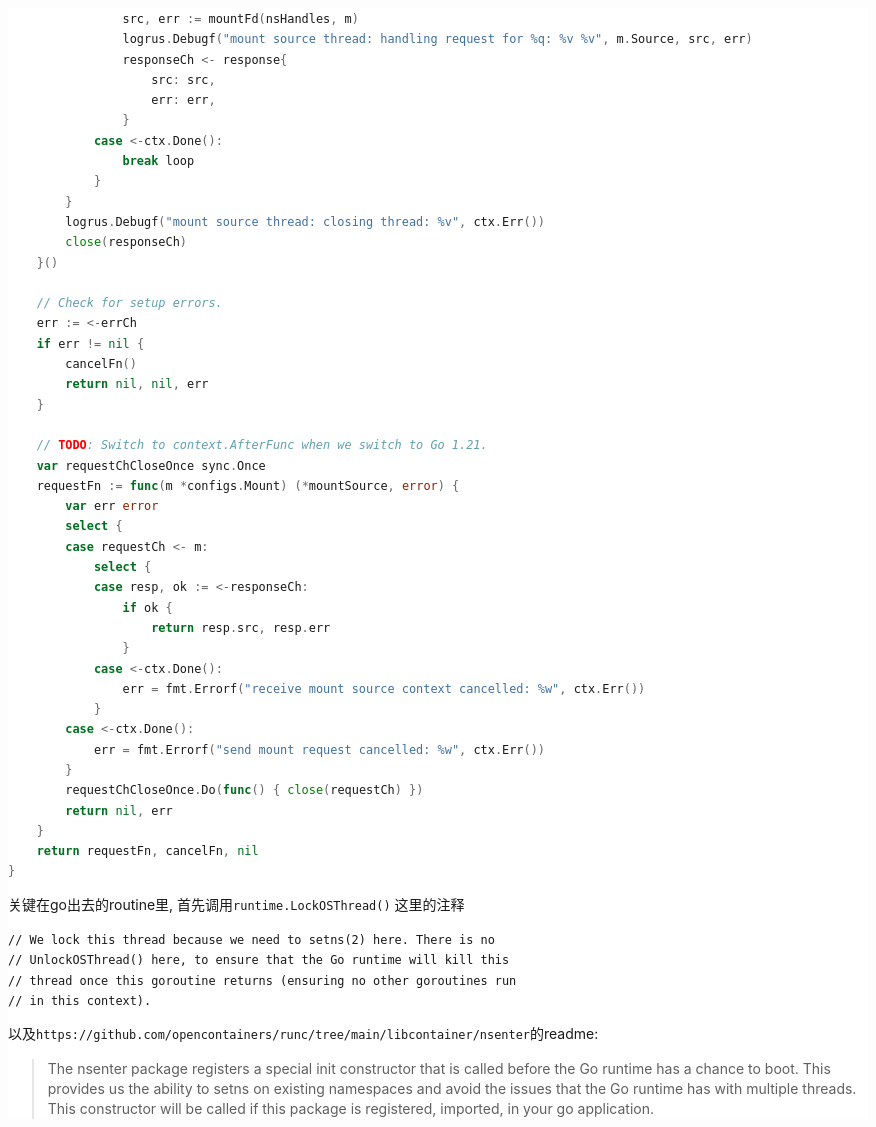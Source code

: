 ```go
				src, err := mountFd(nsHandles, m)
				logrus.Debugf("mount source thread: handling request for %q: %v %v", m.Source, src, err)
				responseCh <- response{
					src: src,
					err: err,
				}
			case <-ctx.Done():
				break loop
			}
		}
		logrus.Debugf("mount source thread: closing thread: %v", ctx.Err())
		close(responseCh)
	}()

	// Check for setup errors.
	err := <-errCh
	if err != nil {
		cancelFn()
		return nil, nil, err
	}

	// TODO: Switch to context.AfterFunc when we switch to Go 1.21.
	var requestChCloseOnce sync.Once
	requestFn := func(m *configs.Mount) (*mountSource, error) {
		var err error
		select {
		case requestCh <- m:
			select {
			case resp, ok := <-responseCh:
				if ok {
					return resp.src, resp.err
				}
			case <-ctx.Done():
				err = fmt.Errorf("receive mount source context cancelled: %w", ctx.Err())
			}
		case <-ctx.Done():
			err = fmt.Errorf("send mount request cancelled: %w", ctx.Err())
		}
		requestChCloseOnce.Do(func() { close(requestCh) })
		return nil, err
	}
	return requestFn, cancelFn, nil
}
```

关键在go出去的routine里, 首先调用`runtime.LockOSThread()`
这里的注释
```
// We lock this thread because we need to setns(2) here. There is no
// UnlockOSThread() here, to ensure that the Go runtime will kill this
// thread once this goroutine returns (ensuring no other goroutines run
// in this context).
```
以及`https://github.com/opencontainers/runc/tree/main/libcontainer/nsenter`的readme:
> The nsenter package registers a special init constructor that is called before the Go runtime has a chance to boot. This provides us the ability to setns on existing namespaces and avoid the issues that the Go runtime has with multiple threads. This constructor will be called if this package is registered, imported, in your go application.
> 
